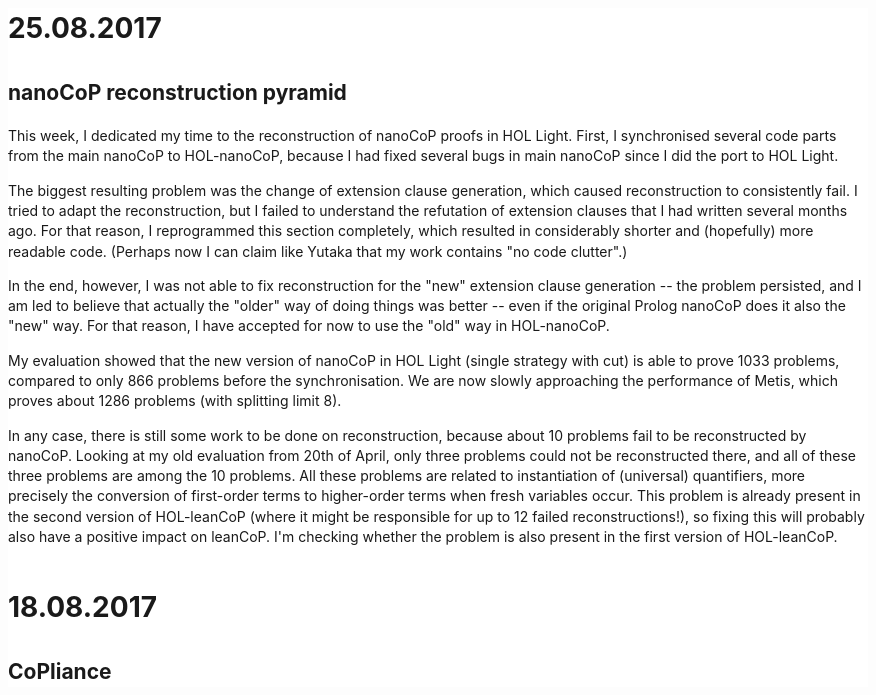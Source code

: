

25.08.2017
==========


nanoCoP reconstruction pyramid
------------------------------

This week, I dedicated my time to the reconstruction of nanoCoP proofs
in HOL Light.
First, I synchronised several code parts from the main nanoCoP
to HOL-nanoCoP, because I had fixed several bugs in main nanoCoP
since I did the port to HOL Light.

The biggest resulting problem was the change of extension clause generation,
which caused reconstruction to consistently fail.
I tried to adapt the reconstruction, but I failed to understand the
refutation of extension clauses that I had written several months ago.
For that reason, I reprogrammed this section completely,
which resulted in considerably shorter and (hopefully) more readable code.
(Perhaps now I can claim like Yutaka that my work contains "no code clutter".)

In the end, however, I was not able to fix reconstruction for the
"new" extension clause generation -- the problem persisted,
and I am led to believe that actually the "older" way of doing things
was better -- even if the original Prolog nanoCoP does it also the "new" way.
For that reason, I have accepted for now to use the "old" way
in HOL-nanoCoP.

My evaluation showed that the new version of nanoCoP in HOL Light
(single strategy with cut) is able to prove 1033 problems,
compared to only 866 problems before the synchronisation.
We are now slowly approaching the performance of Metis,
which proves about 1286 problems (with splitting limit 8).

In any case, there is still some work to be done on reconstruction,
because about 10 problems fail to be reconstructed by nanoCoP.
Looking at my old evaluation from 20th of April,
only three problems could not be reconstructed there,
and all of these three problems are among the 10 problems.
All these problems are related to instantiation of (universal) quantifiers,
more precisely the conversion of first-order terms to higher-order terms
when fresh variables occur.
This problem is already present in the second version of HOL-leanCoP
(where it might be responsible for up to 12 failed reconstructions!),
so fixing this will probably also have a positive impact on leanCoP.
I'm checking whether the problem is also present in the
first version of HOL-leanCoP.



18.08.2017
==========


CoPliance
---------
